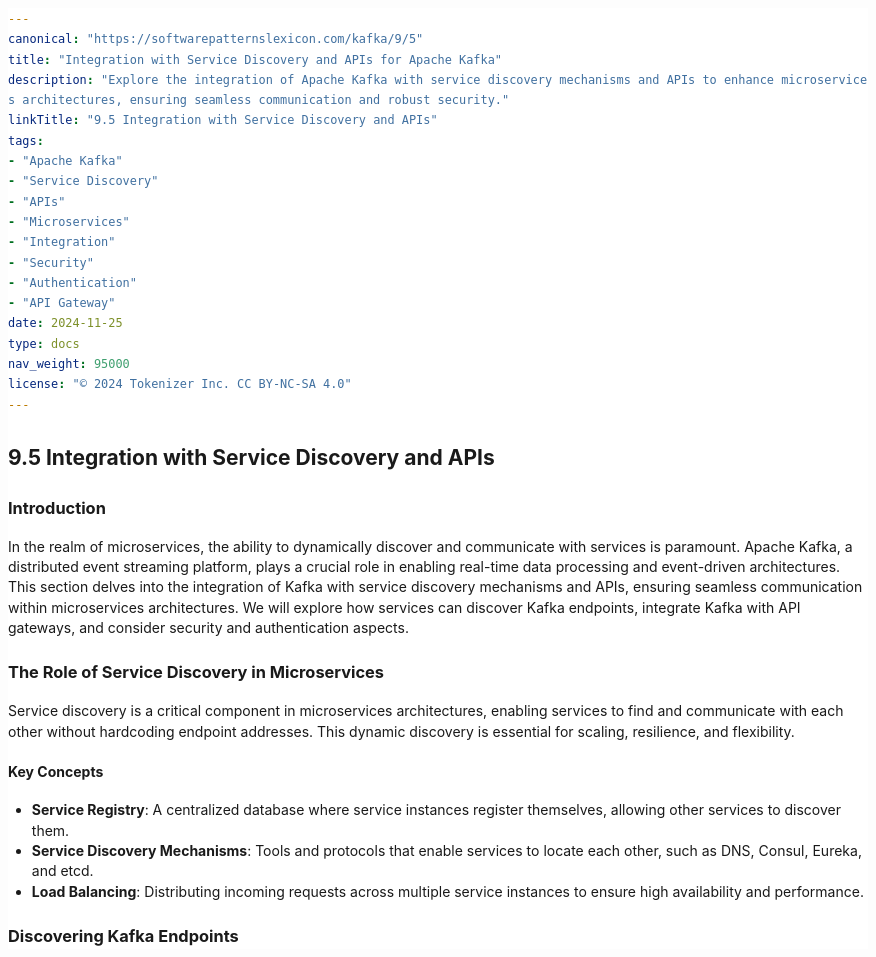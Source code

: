 ```yaml
---
canonical: "https://softwarepatternslexicon.com/kafka/9/5"
title: "Integration with Service Discovery and APIs for Apache Kafka"
description: "Explore the integration of Apache Kafka with service discovery mechanisms and APIs to enhance microservices architectures, ensuring seamless communication and robust security."
linkTitle: "9.5 Integration with Service Discovery and APIs"
tags:
- "Apache Kafka"
- "Service Discovery"
- "APIs"
- "Microservices"
- "Integration"
- "Security"
- "Authentication"
- "API Gateway"
date: 2024-11-25
type: docs
nav_weight: 95000
license: "© 2024 Tokenizer Inc. CC BY-NC-SA 4.0"
---
```


## 9.5 Integration with Service Discovery and APIs

### Introduction

In the realm of microservices, the ability to dynamically discover and communicate with services is paramount. Apache Kafka, a distributed event streaming platform, plays a crucial role in enabling real-time data processing and event-driven architectures. This section delves into the integration of Kafka with service discovery mechanisms and APIs, ensuring seamless communication within microservices architectures. We will explore how services can discover Kafka endpoints, integrate Kafka with API gateways, and consider security and authentication aspects.

### The Role of Service Discovery in Microservices

Service discovery is a critical component in microservices architectures, enabling services to find and communicate with each other without hardcoding endpoint addresses. This dynamic discovery is essential for scaling, resilience, and flexibility.

#### Key Concepts

- **Service Registry**: A centralized database where service instances register themselves, allowing other services to discover them.
- **Service Discovery Mechanisms**: Tools and protocols that enable services to locate each other, such as DNS, Consul, Eureka, and etcd.
- **Load Balancing**: Distributing incoming requests across multiple service instances to ensure high availability and performance.

### Discovering Kafka Endpoints
